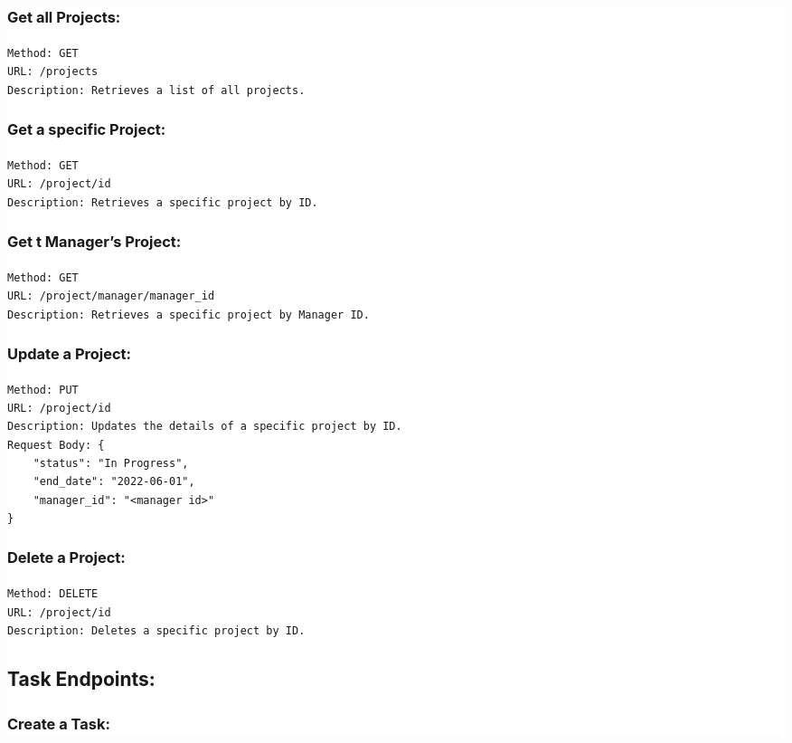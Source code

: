 ### Get all Projects:

```
Method: GET
URL: /projects
Description: Retrieves a list of all projects.

```

### Get a specific Project:

```
Method: GET
URL: /project/id
Description: Retrieves a specific project by ID.

```

### Get t Manager’s Project:

```
Method: GET
URL: /project/manager/manager_id
Description: Retrieves a specific project by Manager ID.
```

### Update a Project:

```
Method: PUT
URL: /project/id
Description: Updates the details of a specific project by ID.
Request Body: {
    "status": "In Progress",
    "end_date": "2022-06-01",
    "manager_id": "<manager id>"
}

```

### Delete a Project:

```
Method: DELETE
URL: /project/id
Description: Deletes a specific project by ID.

```

## Task Endpoints:

### Create a Task:
